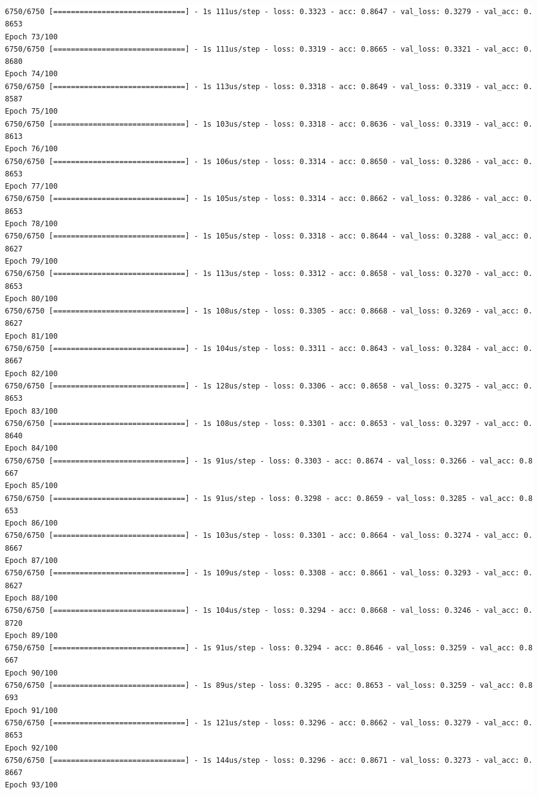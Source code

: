     6750/6750 [==============================] - 1s 111us/step - loss: 0.3323 - acc: 0.8647 - val_loss: 0.3279 - val_acc: 0.8653
    Epoch 73/100
    6750/6750 [==============================] - 1s 111us/step - loss: 0.3319 - acc: 0.8665 - val_loss: 0.3321 - val_acc: 0.8680
    Epoch 74/100
    6750/6750 [==============================] - 1s 113us/step - loss: 0.3318 - acc: 0.8649 - val_loss: 0.3319 - val_acc: 0.8587
    Epoch 75/100
    6750/6750 [==============================] - 1s 103us/step - loss: 0.3318 - acc: 0.8636 - val_loss: 0.3319 - val_acc: 0.8613
    Epoch 76/100
    6750/6750 [==============================] - 1s 106us/step - loss: 0.3314 - acc: 0.8650 - val_loss: 0.3286 - val_acc: 0.8653
    Epoch 77/100
    6750/6750 [==============================] - 1s 105us/step - loss: 0.3314 - acc: 0.8662 - val_loss: 0.3286 - val_acc: 0.8653
    Epoch 78/100
    6750/6750 [==============================] - 1s 105us/step - loss: 0.3318 - acc: 0.8644 - val_loss: 0.3288 - val_acc: 0.8627
    Epoch 79/100
    6750/6750 [==============================] - 1s 113us/step - loss: 0.3312 - acc: 0.8658 - val_loss: 0.3270 - val_acc: 0.8653
    Epoch 80/100
    6750/6750 [==============================] - 1s 108us/step - loss: 0.3305 - acc: 0.8668 - val_loss: 0.3269 - val_acc: 0.8627
    Epoch 81/100
    6750/6750 [==============================] - 1s 104us/step - loss: 0.3311 - acc: 0.8643 - val_loss: 0.3284 - val_acc: 0.8667
    Epoch 82/100
    6750/6750 [==============================] - 1s 128us/step - loss: 0.3306 - acc: 0.8658 - val_loss: 0.3275 - val_acc: 0.8653
    Epoch 83/100
    6750/6750 [==============================] - 1s 108us/step - loss: 0.3301 - acc: 0.8653 - val_loss: 0.3297 - val_acc: 0.8640
    Epoch 84/100
    6750/6750 [==============================] - 1s 91us/step - loss: 0.3303 - acc: 0.8674 - val_loss: 0.3266 - val_acc: 0.8667
    Epoch 85/100
    6750/6750 [==============================] - 1s 91us/step - loss: 0.3298 - acc: 0.8659 - val_loss: 0.3285 - val_acc: 0.8653
    Epoch 86/100
    6750/6750 [==============================] - 1s 103us/step - loss: 0.3301 - acc: 0.8664 - val_loss: 0.3274 - val_acc: 0.8667
    Epoch 87/100
    6750/6750 [==============================] - 1s 109us/step - loss: 0.3308 - acc: 0.8661 - val_loss: 0.3293 - val_acc: 0.8627
    Epoch 88/100
    6750/6750 [==============================] - 1s 104us/step - loss: 0.3294 - acc: 0.8668 - val_loss: 0.3246 - val_acc: 0.8720
    Epoch 89/100
    6750/6750 [==============================] - 1s 91us/step - loss: 0.3294 - acc: 0.8646 - val_loss: 0.3259 - val_acc: 0.8667
    Epoch 90/100
    6750/6750 [==============================] - 1s 89us/step - loss: 0.3295 - acc: 0.8653 - val_loss: 0.3259 - val_acc: 0.8693
    Epoch 91/100
    6750/6750 [==============================] - 1s 121us/step - loss: 0.3296 - acc: 0.8662 - val_loss: 0.3279 - val_acc: 0.8653
    Epoch 92/100
    6750/6750 [==============================] - 1s 144us/step - loss: 0.3296 - acc: 0.8671 - val_loss: 0.3273 - val_acc: 0.8667
    Epoch 93/100